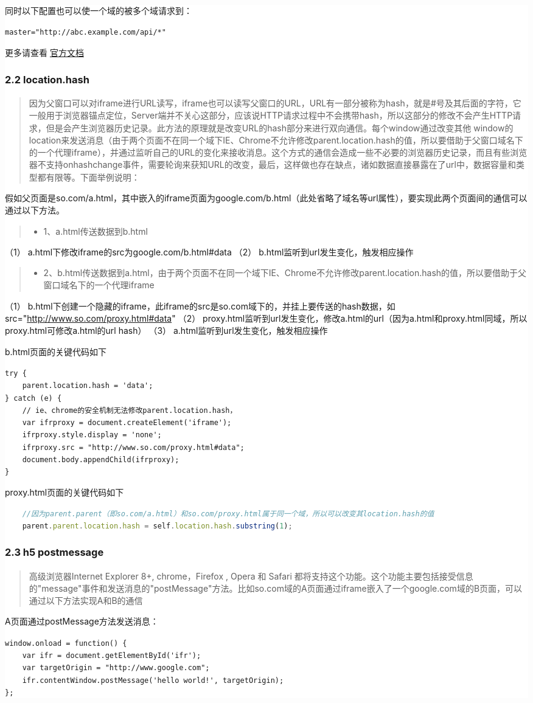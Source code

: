 同时以下配置也可以使一个域的被多个域请求到：
```
master="http://abc.example.com/api/*"
```

更多请查看 [官方文档][1]


<h3> 2.2 location.hash </h3>

>因为父窗口可以对iframe进行URL读写，iframe也可以读写父窗口的URL，URL有一部分被称为hash，就是#号及其后面的字符，它一般用于浏览器锚点定位，Server端并不关心这部分，应该说HTTP请求过程中不会携带hash，所以这部分的修改不会产生HTTP请求，但是会产生浏览器历史记录。此方法的原理就是改变URL的hash部分来进行双向通信。每个window通过改变其他 window的location来发送消息（由于两个页面不在同一个域下IE、Chrome不允许修改parent.location.hash的值，所以要借助于父窗口域名下的一个代理iframe），并通过监听自己的URL的变化来接收消息。这个方式的通信会造成一些不必要的浏览器历史记录，而且有些浏览器不支持onhashchange事件，需要轮询来获知URL的改变，最后，这样做也存在缺点，诸如数据直接暴露在了url中，数据容量和类型都有限等。下面举例说明：

假如父页面是so.com/a.html，其中嵌入的iframe页面为google.com/b.html（此处省略了域名等url属性），要实现此两个页面间的通信可以通过以下方法。

>* 1、a.html传送数据到b.html

（1） a.html下修改iframe的src为google.com/b.html#data
（2） b.html监听到url发生变化，触发相应操作

>* 2、b.html传送数据到a.html，由于两个页面不在同一个域下IE、Chrome不允许修改parent.location.hash的值，所以要借助于父窗口域名下的一个代理iframe

（1） b.html下创建一个隐藏的iframe，此iframe的src是so.com域下的，并挂上要传送的hash数据，如src="http://www.so.com/proxy.html#data"
（2） proxy.html监听到url发生变化，修改a.html的url（因为a.html和proxy.html同域，所以proxy.html可修改a.html的url hash）
（3） a.html监听到url发生变化，触发相应操作

b.html页面的关键代码如下
``` javacript
try {  
    parent.location.hash = 'data';  
} catch (e) {  
    // ie、chrome的安全机制无法修改parent.location.hash，  
    var ifrproxy = document.createElement('iframe');  
    ifrproxy.style.display = 'none';  
    ifrproxy.src = "http://www.so.com/proxy.html#data";  
    document.body.appendChild(ifrproxy);  
}  
```
proxy.html页面的关键代码如下
```javascript
    //因为parent.parent（即so.com/a.html）和so.com/proxy.html属于同一个域，所以可以改变其location.hash的值
    parent.parent.location.hash = self.location.hash.substring(1);  
```

<h3> 2.3 h5 postmessage </h3>

>高级浏览器Internet Explorer 8+, chrome，Firefox , Opera  和 Safari 都将支持这个功能。这个功能主要包括接受信息的"message"事件和发送消息的"postMessage"方法。比如so.com域的A页面通过iframe嵌入了一个google.com域的B页面，可以通过以下方法实现A和B的通信

A页面通过postMessage方法发送消息：
```
window.onload = function() {  
    var ifr = document.getElementById('ifr');  
    var targetOrigin = "http://www.google.com";  
    ifr.contentWindow.postMessage('hello world!', targetOrigin);  
};  
```


  [1]: https://github.com/jpillora/xdomain